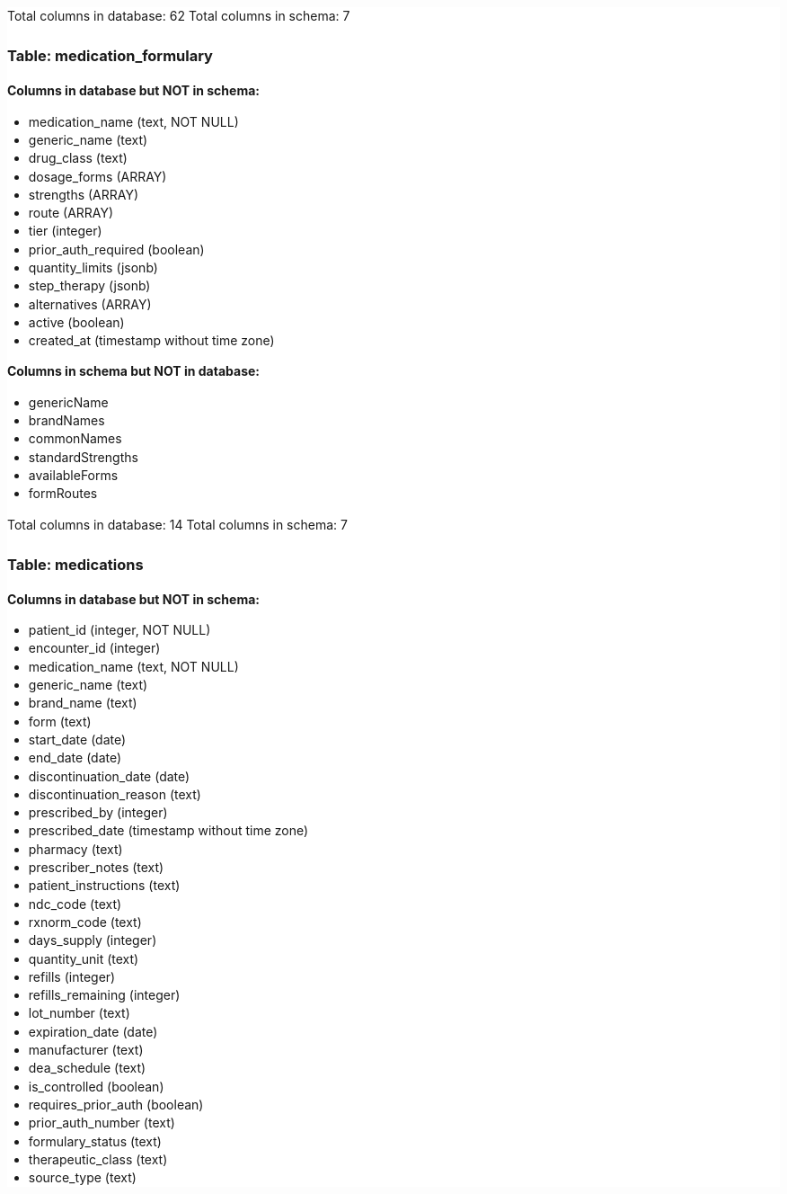 Total columns in database: 62
Total columns in schema: 7

### Table: medication_formulary

**Columns in database but NOT in schema:**
- medication_name (text, NOT NULL)
- generic_name (text)
- drug_class (text)
- dosage_forms (ARRAY)
- strengths (ARRAY)
- route (ARRAY)
- tier (integer)
- prior_auth_required (boolean)
- quantity_limits (jsonb)
- step_therapy (jsonb)
- alternatives (ARRAY)
- active (boolean)
- created_at (timestamp without time zone)

**Columns in schema but NOT in database:**
- genericName
- brandNames
- commonNames
- standardStrengths
- availableForms
- formRoutes

Total columns in database: 14
Total columns in schema: 7

### Table: medications

**Columns in database but NOT in schema:**
- patient_id (integer, NOT NULL)
- encounter_id (integer)
- medication_name (text, NOT NULL)
- generic_name (text)
- brand_name (text)
- form (text)
- start_date (date)
- end_date (date)
- discontinuation_date (date)
- discontinuation_reason (text)
- prescribed_by (integer)
- prescribed_date (timestamp without time zone)
- pharmacy (text)
- prescriber_notes (text)
- patient_instructions (text)
- ndc_code (text)
- rxnorm_code (text)
- days_supply (integer)
- quantity_unit (text)
- refills (integer)
- refills_remaining (integer)
- lot_number (text)
- expiration_date (date)
- manufacturer (text)
- dea_schedule (text)
- is_controlled (boolean)
- requires_prior_auth (boolean)
- prior_auth_number (text)
- formulary_status (text)
- therapeutic_class (text)
- source_type (text)